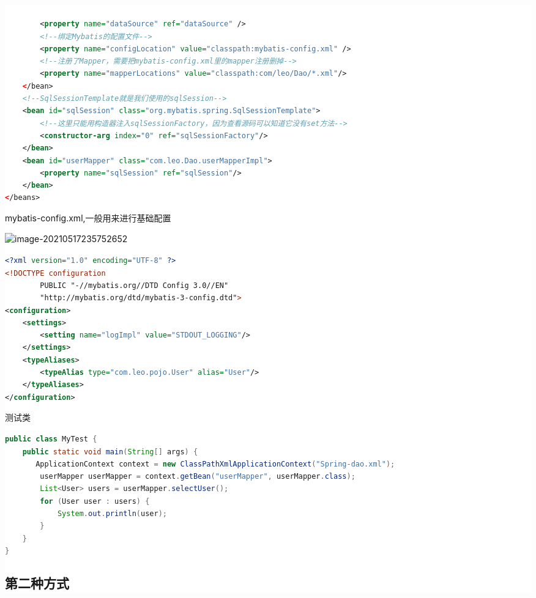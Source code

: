 ```xml

        <property name="dataSource" ref="dataSource" />
        <!--绑定Mybatis的配置文件-->
        <property name="configLocation" value="classpath:mybatis-config.xml" />
        <!--注册了Mapper，需要把mybatis-config.xml里的mapper注册删掉-->
        <property name="mapperLocations" value="classpath:com/leo/Dao/*.xml"/>
    </bean>
    <!--SqlSessionTemplate就是我们使用的sqlSession-->
    <bean id="sqlSession" class="org.mybatis.spring.SqlSessionTemplate">
        <!--这里只能用构造器注入sqlSessionFactory，因为查看源码可以知道它没有set方法-->
        <constructor-arg index="0" ref="sqlSessionFactory"/>
    </bean>
    <bean id="userMapper" class="com.leo.Dao.userMapperImpl">
        <property name="sqlSession" ref="sqlSession"/>
    </bean>
</beans>
```

mybatis-config.xml,一般用来进行基础配置

![image-20210517235752652](C:\Users\Lenovo\Desktop\笔记\Spring.assets\image-20210517235752652.png)

```xml
<?xml version="1.0" encoding="UTF-8" ?>
<!DOCTYPE configuration
        PUBLIC "-//mybatis.org//DTD Config 3.0//EN"
        "http://mybatis.org/dtd/mybatis-3-config.dtd">
<configuration>
    <settings>
        <setting name="logImpl" value="STDOUT_LOGGING"/>
    </settings>
    <typeAliases>
        <typeAlias type="com.leo.pojo.User" alias="User"/>
    </typeAliases>
</configuration>
```

测试类

```java
public class MyTest {
    public static void main(String[] args) {
       ApplicationContext context = new ClassPathXmlApplicationContext("Spring-dao.xml");
        userMapper userMapper = context.getBean("userMapper", userMapper.class);
        List<User> users = userMapper.selectUser();
        for (User user : users) {
            System.out.println(user);
        }
    }
}
```

## 第二种方式
